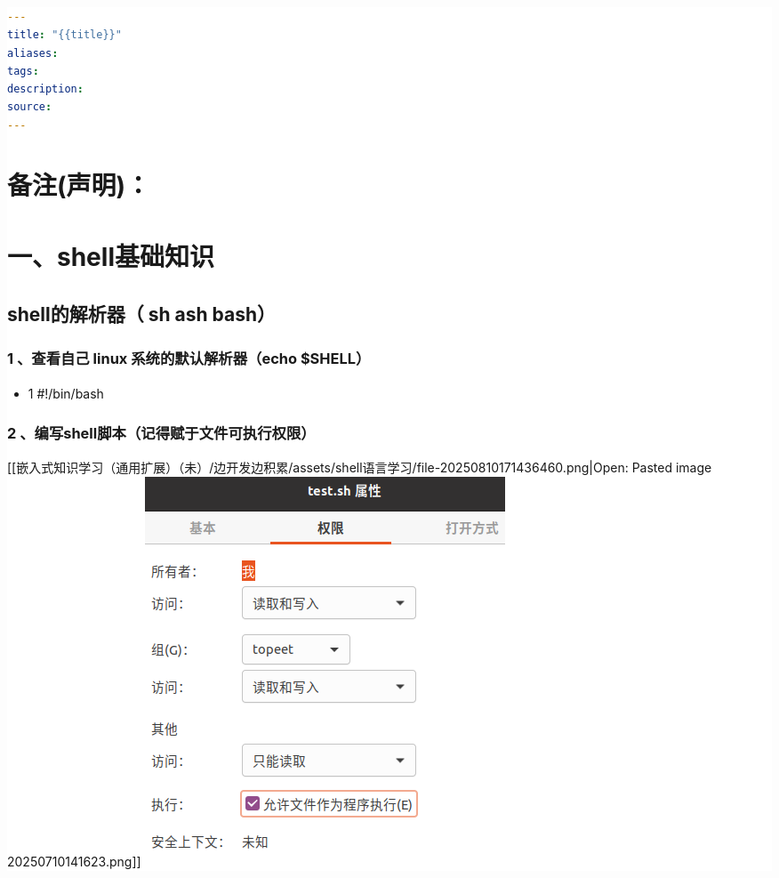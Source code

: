 ```yaml
---
title: "{{title}}"
aliases: 
tags: 
description: 
source:
---
```


# 备注(声明)：




# 一、shell基础知识

## shell的解析器（ sh ash bash）
### 1 、查看⾃⼰ linux 系统的默认解析器（echo $SHELL）
- 1 #!/bin/bash

### 2 、编写shell脚本（记得赋于文件可执行权限）
[[嵌入式知识学习（通用扩展）（未）/边开发边积累/assets/shell语言学习/file-20250810171436460.png|Open: Pasted image 20250710141623.png]]
![嵌入式知识学习（通用扩展）（未）/边开发边积累/assets/shell语言学习/file-20250810171436460.png](assets/shell语言学习/file-20250810171436460.png)
